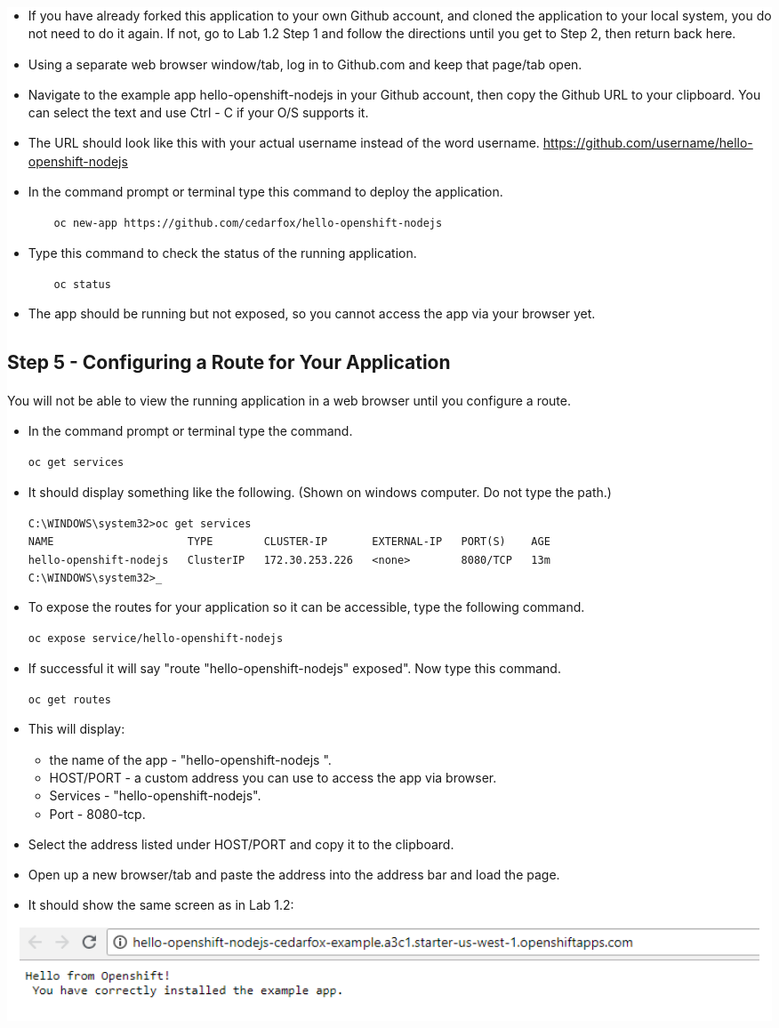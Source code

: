 * If you have already forked this application to your own Github account, and cloned the application to your local system, you do not need to do it again.   If not, go to Lab 1.2 Step 1 and follow the directions until you get to Step 2, then return back here.  

* Using a separate web browser window/tab, log in to Github.com and keep that page/tab open.

* Navigate to the example app hello-openshift-nodejs in your Github account, then copy the Github URL to your clipboard.  You can select the text and use Ctrl - C if your O/S supports it.

* The URL should look like this with your actual username instead of the word username. https://github.com/username/hello-openshift-nodejs

* In the command prompt or terminal type this command to deploy the application.

          oc new-app https://github.com/cedarfox/hello-openshift-nodejs

* Type this command to check the status of the running application.

          oc status

* The app should be running but not exposed, so you cannot access the app via your browser yet.

## Step 5 - Configuring a Route for Your Application
You will not be able to view the running application in a web browser until you configure a route.
* In the command prompt or terminal type the command.

      oc get services

* It should display something like the following. (Shown on windows computer. Do not type the path.)

      C:\WINDOWS\system32>oc get services
      NAME                     TYPE        CLUSTER-IP       EXTERNAL-IP   PORT(S)    AGE
      hello-openshift-nodejs   ClusterIP   172.30.253.226   <none>        8080/TCP   13m
      C:\WINDOWS\system32>_

* To expose the routes for your application so it can be accessible, type the following command.

      oc expose service/hello-openshift-nodejs

* If successful it will say "route "hello-openshift-nodejs" exposed".  Now type this command.

      oc get routes

* This will display:
    * the name of the app - "hello-openshift-nodejs ".
    * HOST/PORT - a custom address you can use to access the app via browser.
    * Services - "hello-openshift-nodejs".
    * Port - 8080-tcp.

* Select the address listed under HOST/PORT and copy it to the clipboard.

* Open up a new browser/tab and paste the address into the address bar and load the page.

* It should show the same screen as in Lab 1.2:

<p style="text-align:center;"><img src="../images/hello.png"  height="100" /></p>

